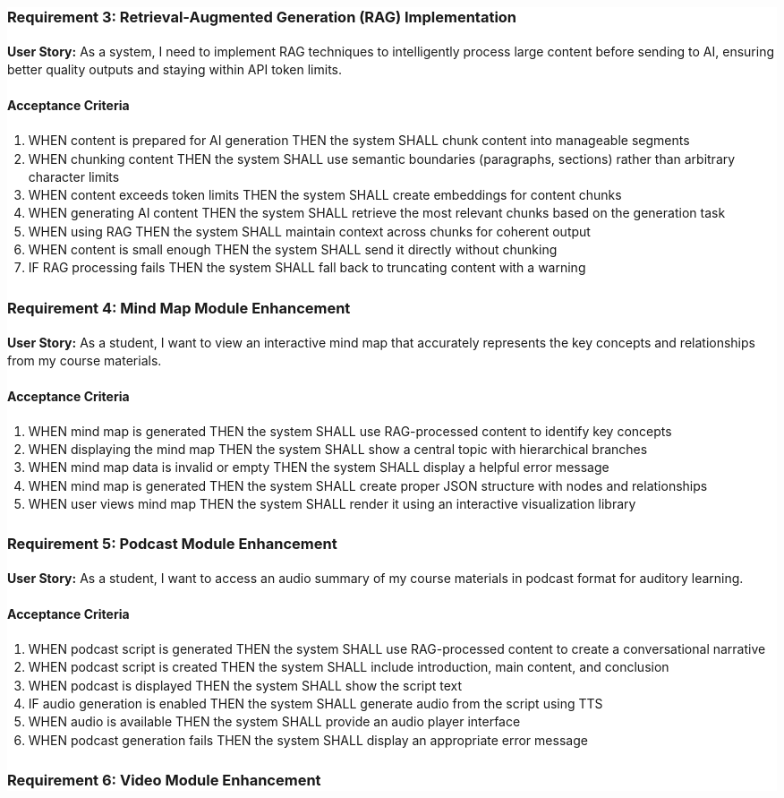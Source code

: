 ### Requirement 3: Retrieval-Augmented Generation (RAG) Implementation

**User Story:** As a system, I need to implement RAG techniques to intelligently process large content before sending to AI, ensuring better quality outputs and staying within API token limits.

#### Acceptance Criteria

1. WHEN content is prepared for AI generation THEN the system SHALL chunk content into manageable segments
2. WHEN chunking content THEN the system SHALL use semantic boundaries (paragraphs, sections) rather than arbitrary character limits
3. WHEN content exceeds token limits THEN the system SHALL create embeddings for content chunks
4. WHEN generating AI content THEN the system SHALL retrieve the most relevant chunks based on the generation task
5. WHEN using RAG THEN the system SHALL maintain context across chunks for coherent output
6. WHEN content is small enough THEN the system SHALL send it directly without chunking
7. IF RAG processing fails THEN the system SHALL fall back to truncating content with a warning

### Requirement 4: Mind Map Module Enhancement

**User Story:** As a student, I want to view an interactive mind map that accurately represents the key concepts and relationships from my course materials.

#### Acceptance Criteria

1. WHEN mind map is generated THEN the system SHALL use RAG-processed content to identify key concepts
2. WHEN displaying the mind map THEN the system SHALL show a central topic with hierarchical branches
3. WHEN mind map data is invalid or empty THEN the system SHALL display a helpful error message
4. WHEN mind map is generated THEN the system SHALL create proper JSON structure with nodes and relationships
5. WHEN user views mind map THEN the system SHALL render it using an interactive visualization library

### Requirement 5: Podcast Module Enhancement

**User Story:** As a student, I want to access an audio summary of my course materials in podcast format for auditory learning.

#### Acceptance Criteria

1. WHEN podcast script is generated THEN the system SHALL use RAG-processed content to create a conversational narrative
2. WHEN podcast script is created THEN the system SHALL include introduction, main content, and conclusion
3. WHEN podcast is displayed THEN the system SHALL show the script text
4. IF audio generation is enabled THEN the system SHALL generate audio from the script using TTS
5. WHEN audio is available THEN the system SHALL provide an audio player interface
6. WHEN podcast generation fails THEN the system SHALL display an appropriate error message

### Requirement 6: Video Module Enhancement
